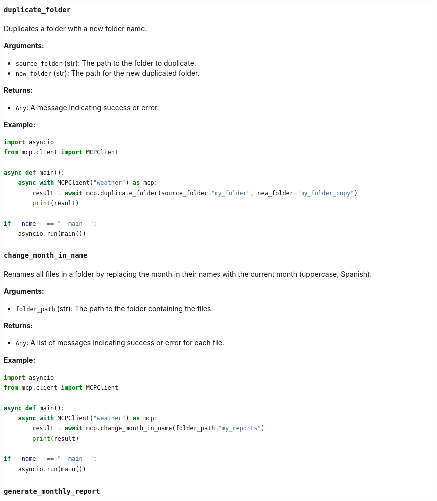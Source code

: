 ### `duplicate_folder`

Duplicates a folder with a new folder name.

**Arguments:**

- `source_folder` (str): The path to the folder to duplicate.
- `new_folder` (str): The path for the new duplicated folder.

**Returns:**

- `Any`: A message indicating success or error.

**Example:**

```python
import asyncio
from mcp.client import MCPClient

async def main():
    async with MCPClient("weather") as mcp:
        result = await mcp.duplicate_folder(source_folder="my_folder", new_folder="my_folder_copy")
        print(result)

if __name__ == "__main__":
    asyncio.run(main())
```

### `change_month_in_name`

Renames all files in a folder by replacing the month in their names with the current month (uppercase, Spanish).

**Arguments:**

- `folder_path` (str): The path to the folder containing the files.

**Returns:**

- `Any`: A list of messages indicating success or error for each file.

**Example:**

```python
import asyncio
from mcp.client import MCPClient

async def main():
    async with MCPClient("weather") as mcp:
        result = await mcp.change_month_in_name(folder_path="my_reports")
        print(result)

if __name__ == "__main__":
    asyncio.run(main())
```

### `generate_monthly_report`
